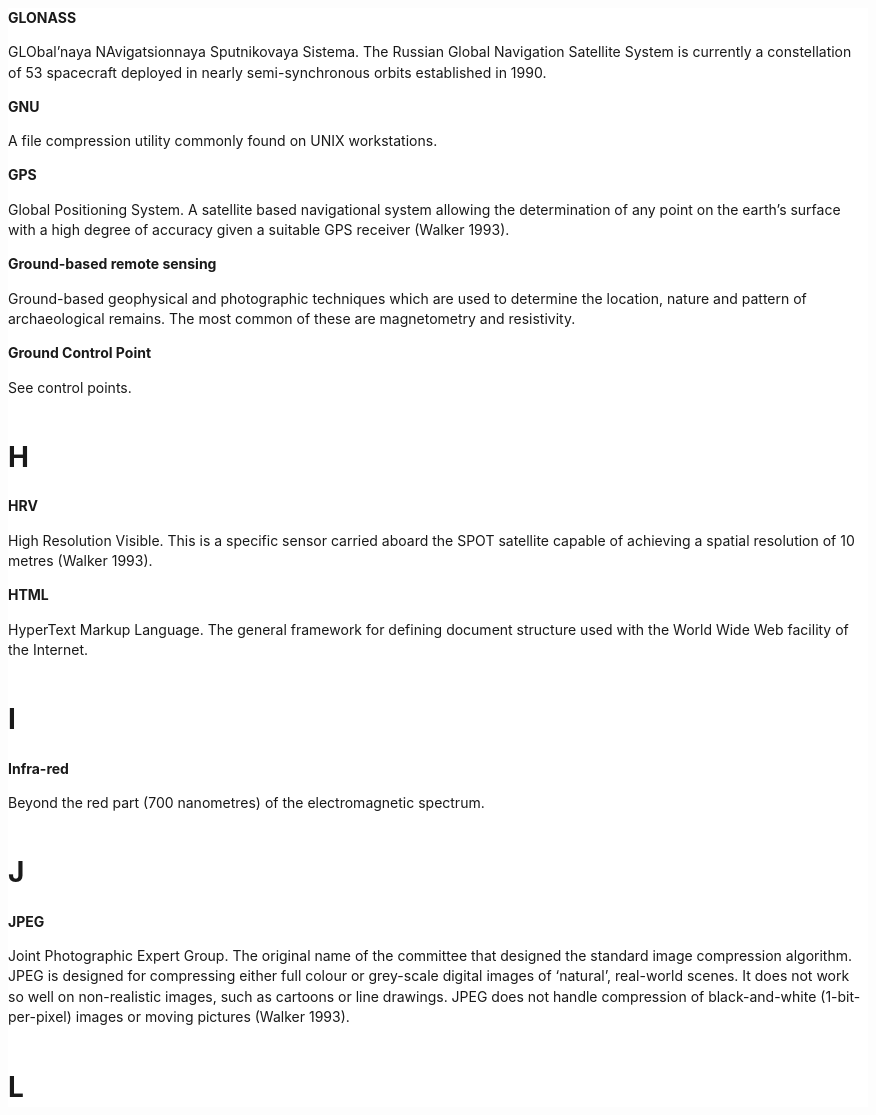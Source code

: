 **GLONASS**

GLObal’naya NAvigatsionnaya Sputnikovaya Sistema. The Russian Global Navigation Satellite System is currently a constellation of 53 spacecraft deployed in nearly semi-synchronous orbits established in 1990.

**GNU**

A file compression utility commonly found on UNIX workstations.

**GPS**

Global Positioning System. A satellite based navigational system allowing the determination of any point on the earth’s surface with a high degree of accuracy given a suitable GPS receiver (Walker 1993).

**Ground-based remote sensing**

Ground-based geophysical and photographic techniques which are used to determine the location, nature and pattern of archaeological remains. The most common of these are magnetometry and resistivity.

**Ground Control Point**

See control points.

# H

**HRV**

High Resolution Visible. This is a specific sensor carried aboard the SPOT satellite capable of achieving a spatial resolution of 10 metres (Walker 1993).

**HTML**

HyperText Markup Language. The general framework for defining document structure used with the World Wide Web facility of the Internet.

# I 

**Infra-red**

Beyond the red part (700 nanometres) of the electromagnetic spectrum.

# J

**JPEG**

Joint Photographic Expert Group. The original name of the committee that designed the standard image compression algorithm. JPEG is designed for compressing either full colour or grey-scale digital images of ‘natural’, real-world scenes. It does not work so well on non-realistic images, such as cartoons or line drawings. JPEG does not handle compression of black-and-white (1-bit-per-pixel) images or moving pictures (Walker 1993).

# L
